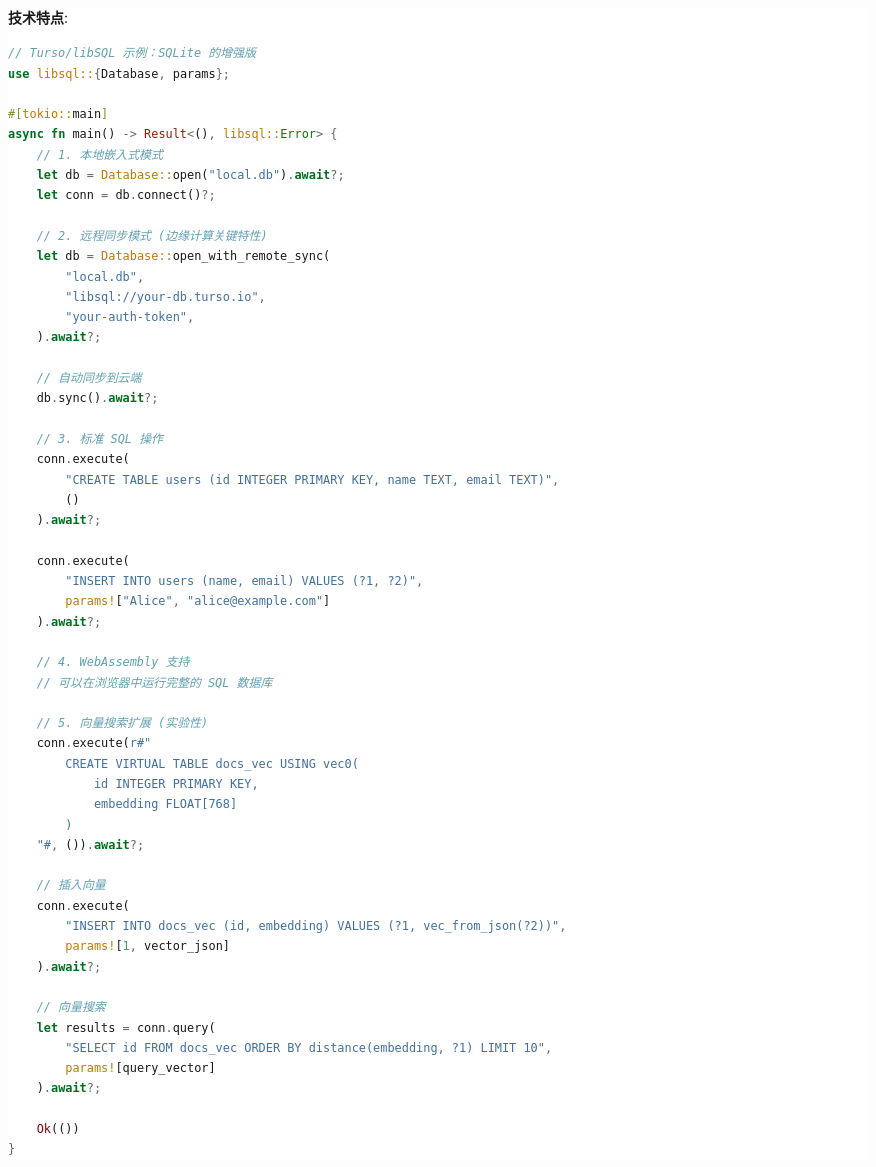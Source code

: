 **技术特点**:

```rust
// Turso/libSQL 示例：SQLite 的增强版
use libsql::{Database, params};

#[tokio::main]
async fn main() -> Result<(), libsql::Error> {
    // 1. 本地嵌入式模式
    let db = Database::open("local.db").await?;
    let conn = db.connect()?;
    
    // 2. 远程同步模式 (边缘计算关键特性)
    let db = Database::open_with_remote_sync(
        "local.db",
        "libsql://your-db.turso.io",
        "your-auth-token",
    ).await?;
    
    // 自动同步到云端
    db.sync().await?;
    
    // 3. 标准 SQL 操作
    conn.execute(
        "CREATE TABLE users (id INTEGER PRIMARY KEY, name TEXT, email TEXT)",
        ()
    ).await?;
    
    conn.execute(
        "INSERT INTO users (name, email) VALUES (?1, ?2)",
        params!["Alice", "alice@example.com"]
    ).await?;
    
    // 4. WebAssembly 支持
    // 可以在浏览器中运行完整的 SQL 数据库
    
    // 5. 向量搜索扩展 (实验性)
    conn.execute(r#"
        CREATE VIRTUAL TABLE docs_vec USING vec0(
            id INTEGER PRIMARY KEY,
            embedding FLOAT[768]
        )
    "#, ()).await?;
    
    // 插入向量
    conn.execute(
        "INSERT INTO docs_vec (id, embedding) VALUES (?1, vec_from_json(?2))",
        params![1, vector_json]
    ).await?;
    
    // 向量搜索
    let results = conn.query(
        "SELECT id FROM docs_vec ORDER BY distance(embedding, ?1) LIMIT 10",
        params![query_vector]
    ).await?;
    
    Ok(())
}
```
